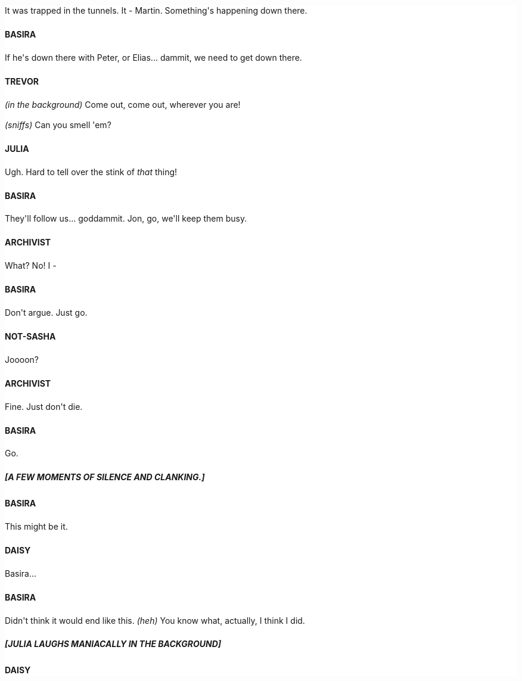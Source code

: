 It was trapped in the tunnels. It - Martin. Something's happening down there.

#### BASIRA

If he's down there with Peter, or Elias... dammit, we need to get down there.

#### TREVOR

_(in the background)_ Come out, come out, wherever you are!

_(sniffs)_ Can you smell 'em?

#### JULIA

Ugh. Hard to tell over the stink of *that* thing!

#### BASIRA

They'll follow us... goddammit. Jon, go, we'll keep them busy.

#### ARCHIVIST

What? No! I -

#### BASIRA

Don't argue. Just go.

#### NOT-SASHA

Joooon?

#### ARCHIVIST

Fine. Just don't die.

#### BASIRA

Go.

##### [A FEW MOMENTS OF SILENCE AND CLANKING.]

#### BASIRA

This might be it.

#### DAISY

Basira...

#### BASIRA

Didn't think it would end like this. _(heh)_ You know what, actually, I think I did.

##### [JULIA LAUGHS MANIACALLY IN THE BACKGROUND]

#### DAISY
